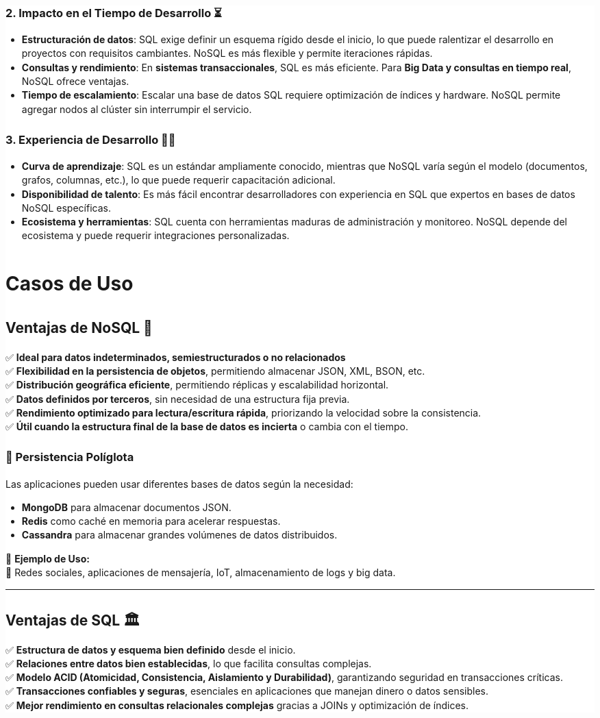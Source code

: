 ### **2. Impacto en el Tiempo de Desarrollo** ⏳

- **Estructuración de datos**: SQL exige definir un esquema rígido desde el inicio, lo que puede ralentizar el desarrollo en proyectos con requisitos cambiantes. NoSQL es más flexible y permite iteraciones rápidas.
- **Consultas y rendimiento**: En **sistemas transaccionales**, SQL es más eficiente. Para **Big Data y consultas en tiempo real**, NoSQL ofrece ventajas.
- **Tiempo de escalamiento**: Escalar una base de datos SQL requiere optimización de índices y hardware. NoSQL permite agregar nodos al clúster sin interrumpir el servicio.

### **3. Experiencia de Desarrollo** 🧑‍💻

- **Curva de aprendizaje**: SQL es un estándar ampliamente conocido, mientras que NoSQL varía según el modelo (documentos, grafos, columnas, etc.), lo que puede requerir capacitación adicional.
- **Disponibilidad de talento**: Es más fácil encontrar desarrolladores con experiencia en SQL que expertos en bases de datos NoSQL específicas.
- **Ecosistema y herramientas**: SQL cuenta con herramientas maduras de administración y monitoreo. NoSQL depende del ecosistema y puede requerir integraciones personalizadas.

# **Casos de Uso**

## **Ventajas de NoSQL** 🚀

✅ **Ideal para datos indeterminados, semiestructurados o no relacionados**  
✅ **Flexibilidad en la persistencia de objetos**, permitiendo almacenar JSON, XML, BSON, etc.  
✅ **Distribución geográfica eficiente**, permitiendo réplicas y escalabilidad horizontal.  
✅ **Datos definidos por terceros**, sin necesidad de una estructura fija previa.  
✅ **Rendimiento optimizado para lectura/escritura rápida**, priorizando la velocidad sobre la consistencia.  
✅ **Útil cuando la estructura final de la base de datos es incierta** o cambia con el tiempo.

### **📌 Persistencia Políglota**

Las aplicaciones pueden usar diferentes bases de datos según la necesidad:

- **MongoDB** para almacenar documentos JSON.
- **Redis** como caché en memoria para acelerar respuestas.
- **Cassandra** para almacenar grandes volúmenes de datos distribuidos.

📌 **Ejemplo de Uso:**  
🔹 Redes sociales, aplicaciones de mensajería, IoT, almacenamiento de logs y big data.

---

## **Ventajas de SQL** 🏛️

✅ **Estructura de datos y esquema bien definido** desde el inicio.  
✅ **Relaciones entre datos bien establecidas**, lo que facilita consultas complejas.  
✅ **Modelo ACID (Atomicidad, Consistencia, Aislamiento y Durabilidad)**, garantizando seguridad en transacciones críticas.  
✅ **Transacciones confiables y seguras**, esenciales en aplicaciones que manejan dinero o datos sensibles.  
✅ **Mejor rendimiento en consultas relacionales complejas** gracias a JOINs y optimización de índices.
